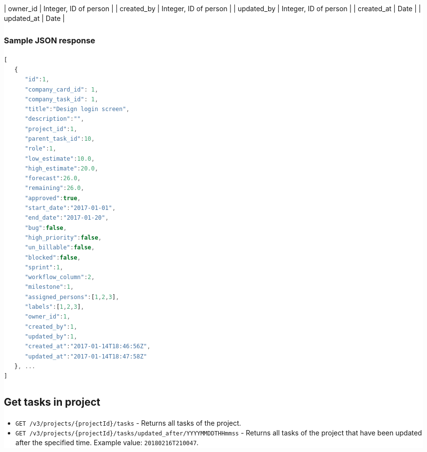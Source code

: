 | owner_id         | Integer, ID of person                      |
| created_by       | Integer, ID of person                      |
| updated_by       | Integer, ID of person                      |
| created_at       | Date                                       |
| updated_at       | Date                                       |

### Sample JSON response

```javascript
[
   {
      "id":1,
      "company_card_id": 1,
      "company_task_id": 1,
      "title":"Design login screen",
      "description":"",
      "project_id":1,
      "parent_task_id":10,
      "role":1,
      "low_estimate":10.0,
      "high_estimate":20.0,
      "forecast":26.0,
      "remaining":26.0,
      "approved":true,
      "start_date":"2017-01-01",
      "end_date":"2017-01-20",
      "bug":false,
      "high_priority":false,
      "un_billable":false,
      "blocked":false,
      "sprint":1,
      "workflow_column":2,
      "milestone":1,
      "assigned_persons":[1,2,3],
      "labels":[1,2,3],
      "owner_id":1,
      "created_by":1,
      "updated_by":1,
      "created_at":"2017-01-14T18:46:56Z",
      "updated_at":"2017-01-14T18:47:58Z"
   }, ...
]
```

## Get tasks in project

- `GET /v3/projects/{projectId}/tasks` - Returns all tasks of the project.
- `GET /v3/projects/{projectId}/tasks/updated_after/YYYYMMDDTHHmmss` - Returns all tasks of the project that have been updated after the specified time. Example value: `20180216T210047`.
